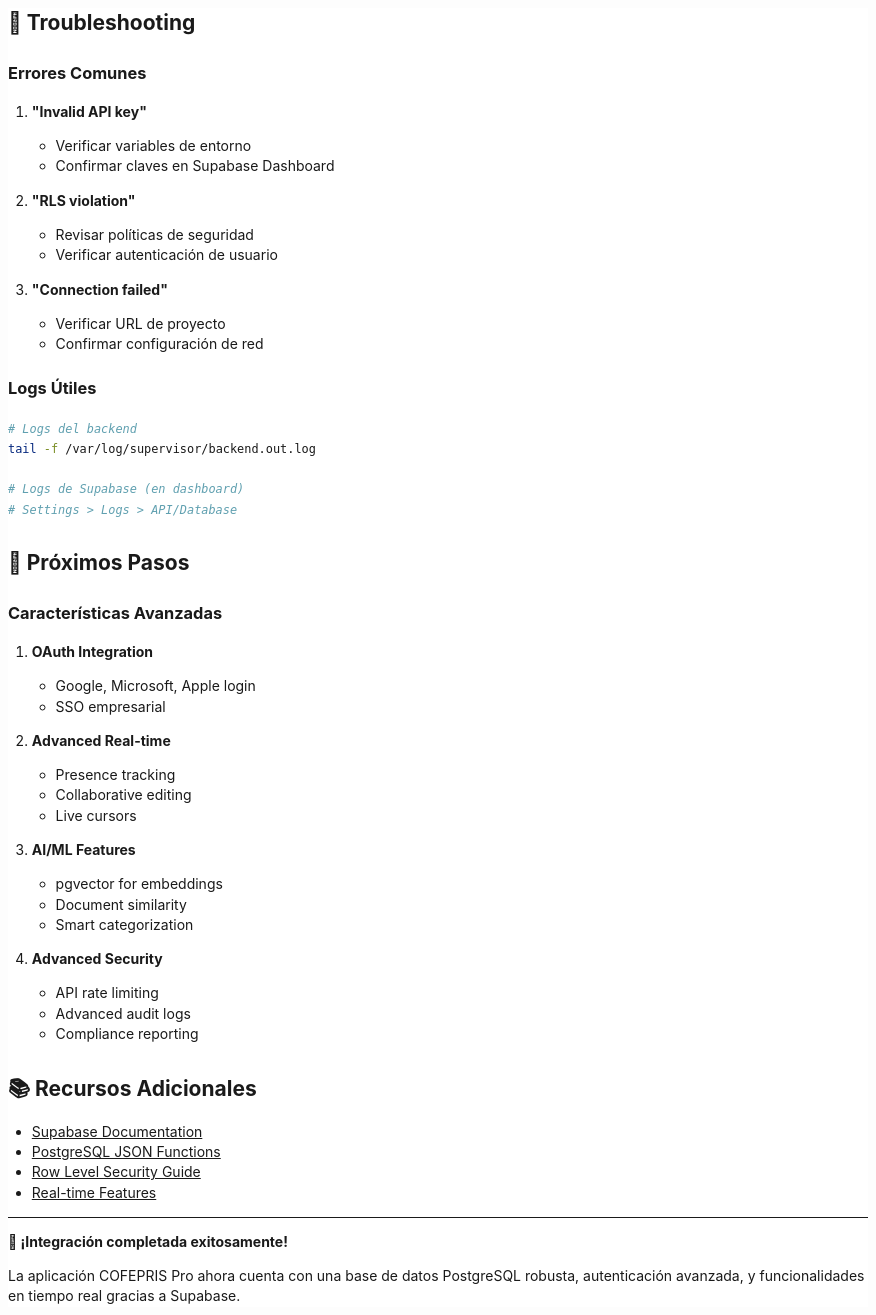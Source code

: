 ## 🚨 Troubleshooting

### Errores Comunes

1. **"Invalid API key"**
   - Verificar variables de entorno
   - Confirmar claves en Supabase Dashboard

2. **"RLS violation"** 
   - Revisar políticas de seguridad
   - Verificar autenticación de usuario

3. **"Connection failed"**
   - Verificar URL de proyecto
   - Confirmar configuración de red

### Logs Útiles

```bash
# Logs del backend
tail -f /var/log/supervisor/backend.out.log

# Logs de Supabase (en dashboard)
# Settings > Logs > API/Database
```

## 🔮 Próximos Pasos

### Características Avanzadas

1. **OAuth Integration**
   - Google, Microsoft, Apple login
   - SSO empresarial

2. **Advanced Real-time**
   - Presence tracking
   - Collaborative editing
   - Live cursors

3. **AI/ML Features**
   - pgvector for embeddings
   - Document similarity
   - Smart categorization

4. **Advanced Security**
   - API rate limiting
   - Advanced audit logs
   - Compliance reporting

## 📚 Recursos Adicionales

- [Supabase Documentation](https://supabase.com/docs)
- [PostgreSQL JSON Functions](https://www.postgresql.org/docs/current/functions-json.html)
- [Row Level Security Guide](https://supabase.com/docs/guides/database/postgres/row-level-security)
- [Real-time Features](https://supabase.com/docs/guides/realtime)

---

**🎉 ¡Integración completada exitosamente!**

La aplicación COFEPRIS Pro ahora cuenta con una base de datos PostgreSQL robusta, autenticación avanzada, y funcionalidades en tiempo real gracias a Supabase.